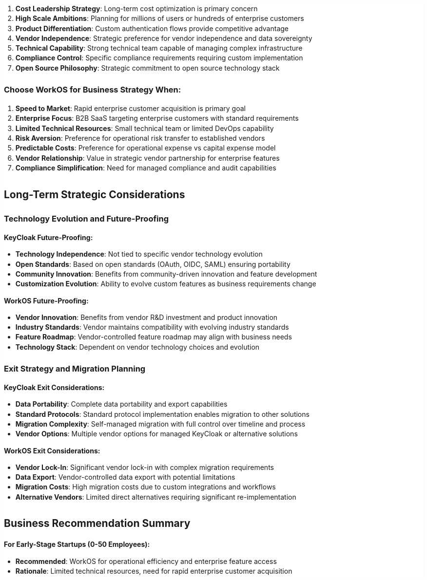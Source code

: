 1. **Cost Leadership Strategy**: Long-term cost optimization is primary concern
2. **High Scale Ambitions**: Planning for millions of users or hundreds of enterprise customers
3. **Product Differentiation**: Custom authentication flows provide competitive advantage
4. **Vendor Independence**: Strategic preference for vendor independence and data sovereignty
5. **Technical Capability**: Strong technical team capable of managing complex infrastructure
6. **Compliance Control**: Specific compliance requirements requiring custom implementation
7. **Open Source Philosophy**: Strategic commitment to open source technology stack

### Choose WorkOS for Business Strategy When:

1. **Speed to Market**: Rapid enterprise customer acquisition is primary goal
2. **Enterprise Focus**: B2B SaaS targeting enterprise customers with standard requirements
3. **Limited Technical Resources**: Small technical team or limited DevOps capability
4. **Risk Aversion**: Preference for operational risk transfer to established vendors
5. **Predictable Costs**: Preference for operational expense vs capital expense model
6. **Vendor Relationship**: Value in strategic vendor partnership for enterprise features
7. **Compliance Simplification**: Need for managed compliance and audit capabilities

## Long-Term Strategic Considerations

### Technology Evolution and Future-Proofing

**KeyCloak Future-Proofing:**
- **Technology Independence**: Not tied to specific vendor technology evolution
- **Open Standards**: Based on open standards (OAuth, OIDC, SAML) ensuring portability
- **Community Innovation**: Benefits from community-driven innovation and feature development
- **Customization Evolution**: Ability to evolve custom features as business requirements change

**WorkOS Future-Proofing:**
- **Vendor Innovation**: Benefits from vendor R&D investment and product innovation
- **Industry Standards**: Vendor maintains compatibility with evolving industry standards
- **Feature Roadmap**: Vendor-controlled feature roadmap may align with business needs
- **Technology Stack**: Dependent on vendor technology choices and evolution

### Exit Strategy and Migration Planning

**KeyCloak Exit Considerations:**
- **Data Portability**: Complete data portability and export capabilities
- **Standard Protocols**: Standard protocol implementation enables migration to other solutions
- **Migration Complexity**: Self-managed migration with full control over timeline and process
- **Vendor Options**: Multiple vendor options for managed KeyCloak or alternative solutions

**WorkOS Exit Considerations:**
- **Vendor Lock-In**: Significant vendor lock-in with complex migration requirements
- **Data Export**: Vendor-controlled data export with potential limitations
- **Migration Costs**: High migration costs due to custom integrations and workflows
- **Alternative Vendors**: Limited direct alternatives requiring significant re-implementation

## Business Recommendation Summary

**For Early-Stage Startups (0-50 Employees):**
- **Recommended**: WorkOS for operational efficiency and enterprise feature access
- **Rationale**: Limited technical resources, need for rapid enterprise customer acquisition
